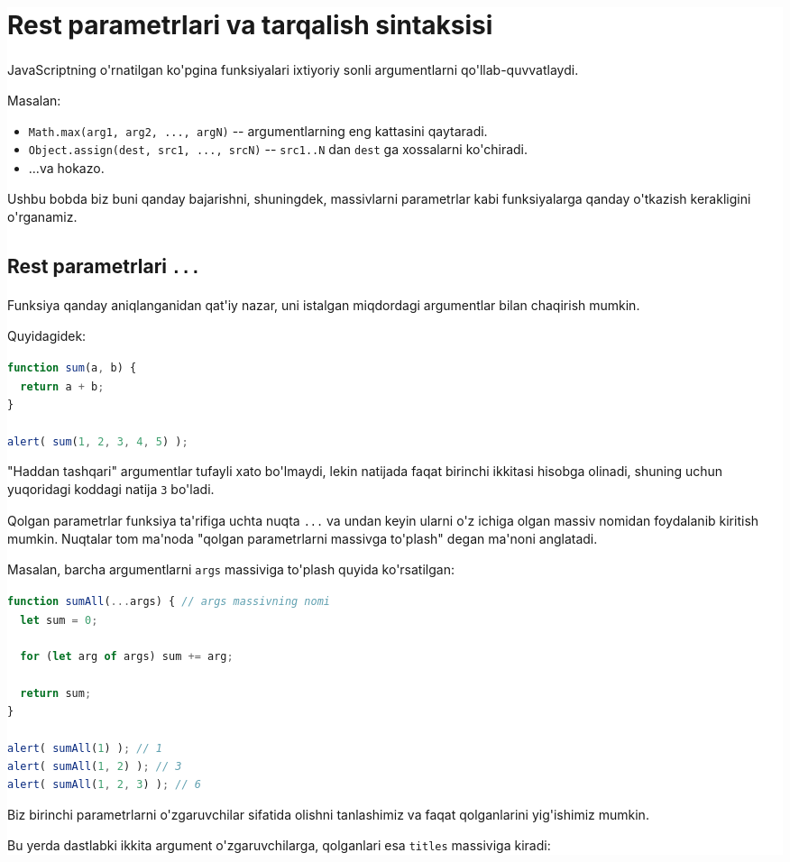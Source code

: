 # Rest parametrlari va tarqalish sintaksisi

JavaScriptning o'rnatilgan ko'pgina funksiyalari ixtiyoriy sonli argumentlarni qo'llab-quvvatlaydi.

Masalan:

- `Math.max(arg1, arg2, ..., argN)` -- argumentlarning eng kattasini qaytaradi.
- `Object.assign(dest, src1, ..., srcN)` -- `src1..N` dan `dest` ga xossalarni ko'chiradi.
- ...va hokazo.

Ushbu bobda biz buni qanday bajarishni, shuningdek, massivlarni parametrlar kabi funksiyalarga qanday o'tkazish kerakligini o'rganamiz.

## Rest parametrlari `...`

Funksiya qanday aniqlanganidan qat'iy nazar, uni istalgan miqdordagi argumentlar bilan chaqirish mumkin.

Quyidagidek:
```js run
function sum(a, b) {
  return a + b;
}

alert( sum(1, 2, 3, 4, 5) );
```

"Haddan tashqari" argumentlar tufayli xato bo'lmaydi, lekin natijada faqat birinchi ikkitasi hisobga olinadi, shuning uchun yuqoridagi koddagi natija `3` bo'ladi.

Qolgan parametrlar funksiya ta'rifiga uchta nuqta `...` va undan keyin ularni o'z ichiga olgan massiv nomidan foydalanib kiritish mumkin. Nuqtalar tom ma'noda "qolgan parametrlarni massivga to'plash" degan ma'noni anglatadi.

Masalan, barcha argumentlarni `args` massiviga to'plash quyida ko'rsatilgan:

```js run
function sumAll(...args) { // args massivning nomi
  let sum = 0;

  for (let arg of args) sum += arg;

  return sum;
}

alert( sumAll(1) ); // 1
alert( sumAll(1, 2) ); // 3
alert( sumAll(1, 2, 3) ); // 6
```

Biz birinchi parametrlarni o'zgaruvchilar sifatida olishni tanlashimiz va faqat qolganlarini yig'ishimiz mumkin.

Bu yerda dastlabki ikkita argument o'zgaruvchilarga, qolganlari esa `titles` massiviga kiradi:
